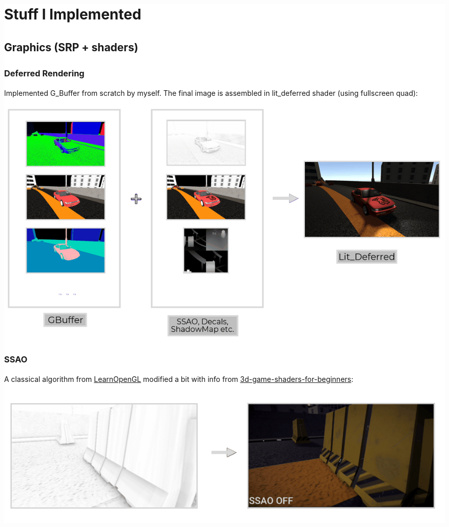 # Stuff I Implemented
## Graphics (SRP + shaders)
### Deferred Rendering
Implemented G_Buffer from scratch by myself. The final image is assembled in lit_deferred shader (using fullscreen quad):
<p align="center">
    <img src="./ReadmeResources/Deferred3.gif" alt="Gif1">
</p>

### SSAO

A classical algorithm from [LearnOpenGL](https://learnopengl.com/Advanced-Lighting/SSAO)
modified a bit with info from [3d-game-shaders-for-beginners](https://lettier.github.io/3d-game-shaders-for-beginners/ssao.html):
<p align="center">
    <img src="./ReadmeResources/SSAO.gif" alt="Gif1">
</p>

